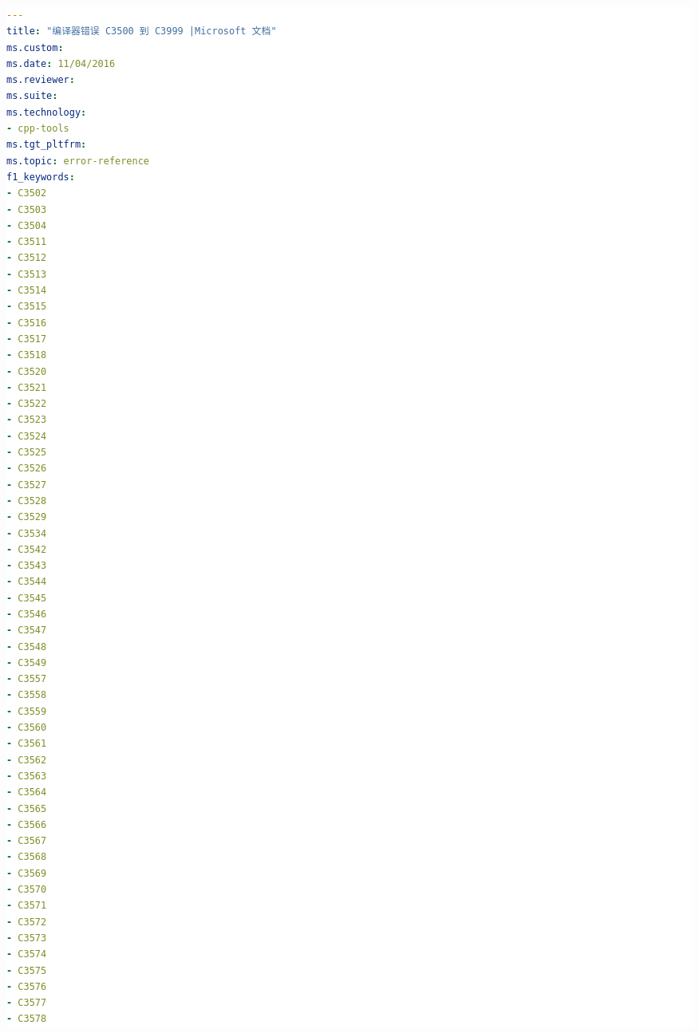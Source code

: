 ```yaml
---
title: "编译器错误 C3500 到 C3999 |Microsoft 文档"
ms.custom: 
ms.date: 11/04/2016
ms.reviewer: 
ms.suite: 
ms.technology:
- cpp-tools
ms.tgt_pltfrm: 
ms.topic: error-reference
f1_keywords:
- C3502
- C3503
- C3504
- C3511
- C3512
- C3513
- C3514
- C3515
- C3516
- C3517
- C3518
- C3520
- C3521
- C3522
- C3523
- C3524
- C3525
- C3526
- C3527
- C3528
- C3529
- C3534
- C3542
- C3543
- C3544
- C3545
- C3546
- C3547
- C3548
- C3549
- C3557
- C3558
- C3559
- C3560
- C3561
- C3562
- C3563
- C3564
- C3565
- C3566
- C3567
- C3568
- C3569
- C3570
- C3571
- C3572
- C3573
- C3574
- C3575
- C3576
- C3577
- C3578
```